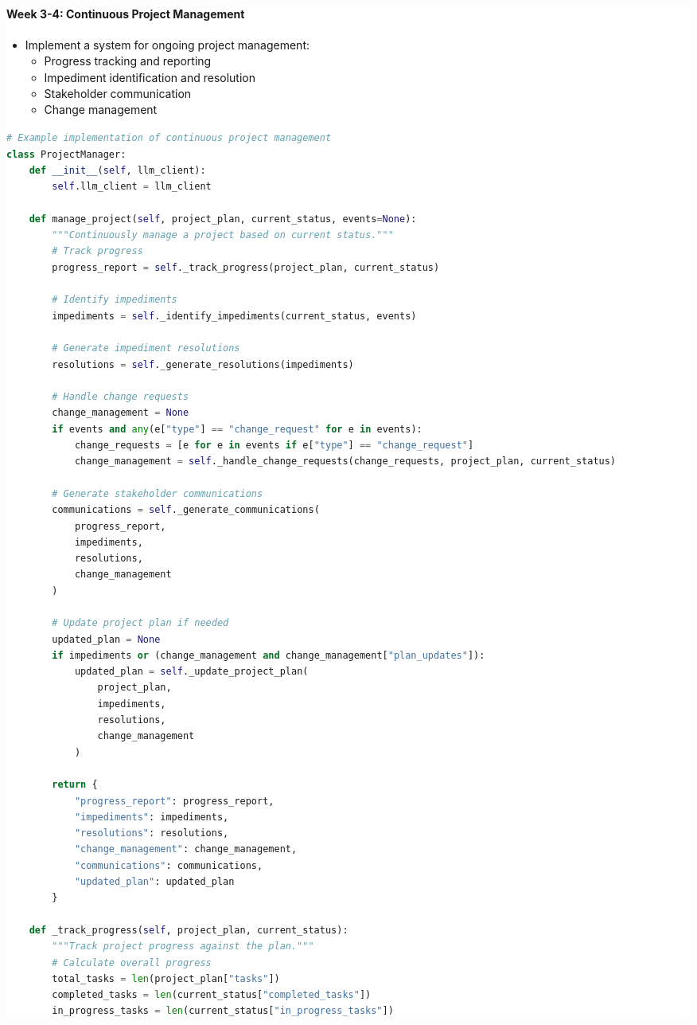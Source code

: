 #### Week 3-4: Continuous Project Management
- Implement a system for ongoing project management:
  - Progress tracking and reporting
  - Impediment identification and resolution
  - Stakeholder communication
  - Change management

```python
# Example implementation of continuous project management
class ProjectManager:
    def __init__(self, llm_client):
        self.llm_client = llm_client
        
    def manage_project(self, project_plan, current_status, events=None):
        """Continuously manage a project based on current status."""
        # Track progress
        progress_report = self._track_progress(project_plan, current_status)
        
        # Identify impediments
        impediments = self._identify_impediments(current_status, events)
        
        # Generate impediment resolutions
        resolutions = self._generate_resolutions(impediments)
        
        # Handle change requests
        change_management = None
        if events and any(e["type"] == "change_request" for e in events):
            change_requests = [e for e in events if e["type"] == "change_request"]
            change_management = self._handle_change_requests(change_requests, project_plan, current_status)
        
        # Generate stakeholder communications
        communications = self._generate_communications(
            progress_report, 
            impediments, 
            resolutions, 
            change_management
        )
        
        # Update project plan if needed
        updated_plan = None
        if impediments or (change_management and change_management["plan_updates"]):
            updated_plan = self._update_project_plan(
                project_plan, 
                impediments, 
                resolutions, 
                change_management
            )
        
        return {
            "progress_report": progress_report,
            "impediments": impediments,
            "resolutions": resolutions,
            "change_management": change_management,
            "communications": communications,
            "updated_plan": updated_plan
        }
    
    def _track_progress(self, project_plan, current_status):
        """Track project progress against the plan."""
        # Calculate overall progress
        total_tasks = len(project_plan["tasks"])
        completed_tasks = len(current_status["completed_tasks"])
        in_progress_tasks = len(current_status["in_progress_tasks"])
```